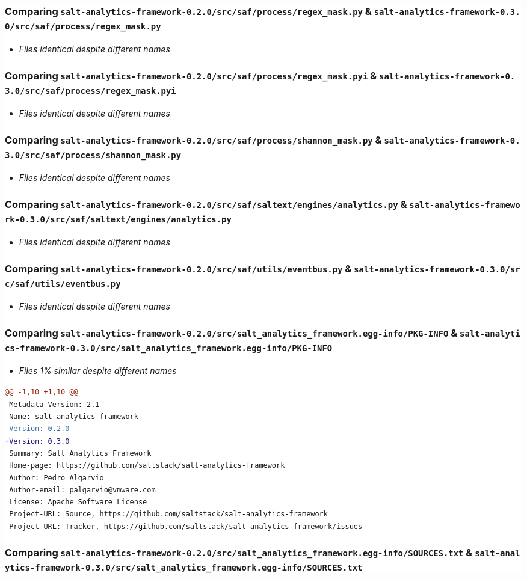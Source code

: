 ### Comparing `salt-analytics-framework-0.2.0/src/saf/process/regex_mask.py` & `salt-analytics-framework-0.3.0/src/saf/process/regex_mask.py`

 * *Files identical despite different names*

### Comparing `salt-analytics-framework-0.2.0/src/saf/process/regex_mask.pyi` & `salt-analytics-framework-0.3.0/src/saf/process/regex_mask.pyi`

 * *Files identical despite different names*

### Comparing `salt-analytics-framework-0.2.0/src/saf/process/shannon_mask.py` & `salt-analytics-framework-0.3.0/src/saf/process/shannon_mask.py`

 * *Files identical despite different names*

### Comparing `salt-analytics-framework-0.2.0/src/saf/saltext/engines/analytics.py` & `salt-analytics-framework-0.3.0/src/saf/saltext/engines/analytics.py`

 * *Files identical despite different names*

### Comparing `salt-analytics-framework-0.2.0/src/saf/utils/eventbus.py` & `salt-analytics-framework-0.3.0/src/saf/utils/eventbus.py`

 * *Files identical despite different names*

### Comparing `salt-analytics-framework-0.2.0/src/salt_analytics_framework.egg-info/PKG-INFO` & `salt-analytics-framework-0.3.0/src/salt_analytics_framework.egg-info/PKG-INFO`

 * *Files 1% similar despite different names*

```diff
@@ -1,10 +1,10 @@
 Metadata-Version: 2.1
 Name: salt-analytics-framework
-Version: 0.2.0
+Version: 0.3.0
 Summary: Salt Analytics Framework
 Home-page: https://github.com/saltstack/salt-analytics-framework
 Author: Pedro Algarvio
 Author-email: palgarvio@vmware.com
 License: Apache Software License
 Project-URL: Source, https://github.com/saltstack/salt-analytics-framework
 Project-URL: Tracker, https://github.com/saltstack/salt-analytics-framework/issues
```

### Comparing `salt-analytics-framework-0.2.0/src/salt_analytics_framework.egg-info/SOURCES.txt` & `salt-analytics-framework-0.3.0/src/salt_analytics_framework.egg-info/SOURCES.txt`
